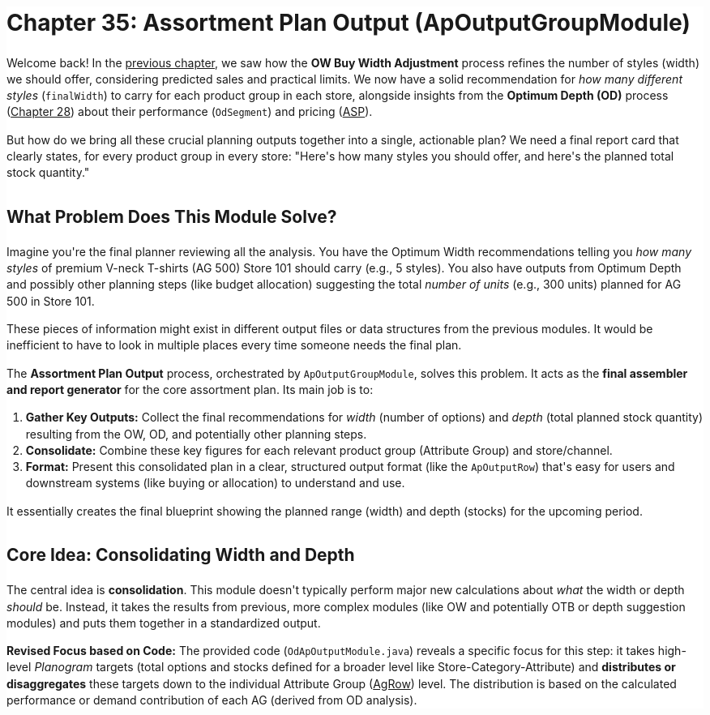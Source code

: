 # Chapter 35: Assortment Plan Output (ApOutputGroupModule)

Welcome back! In the [previous chapter](34_ow_buy_width_adjustment_.md), we saw how the **OW Buy Width Adjustment** process refines the number of styles (width) we should offer, considering predicted sales and practical limits. We now have a solid recommendation for *how many different styles* (`finalWidth`) to carry for each product group in each store, alongside insights from the **Optimum Depth (OD)** process ([Chapter 28](28_optimum_depth__od__module__apodgroupmodule__.md)) about their performance (`OdSegment`) and pricing ([ASP](31_od_asp_calculation_.md)).

But how do we bring all these crucial planning outputs together into a single, actionable plan? We need a final report card that clearly states, for every product group in every store: "Here's how many styles you should offer, and here's the planned total stock quantity."

## What Problem Does This Module Solve?

Imagine you're the final planner reviewing all the analysis. You have the Optimum Width recommendations telling you *how many styles* of premium V-neck T-shirts (AG 500) Store 101 should carry (e.g., 5 styles). You also have outputs from Optimum Depth and possibly other planning steps (like budget allocation) suggesting the total *number of units* (e.g., 300 units) planned for AG 500 in Store 101.

These pieces of information might exist in different output files or data structures from the previous modules. It would be inefficient to have to look in multiple places every time someone needs the final plan.

The **Assortment Plan Output** process, orchestrated by `ApOutputGroupModule`, solves this problem. It acts as the **final assembler and report generator** for the core assortment plan. Its main job is to:

1.  **Gather Key Outputs:** Collect the final recommendations for *width* (number of options) and *depth* (total planned stock quantity) resulting from the OW, OD, and potentially other planning steps.
2.  **Consolidate:** Combine these key figures for each relevant product group (Attribute Group) and store/channel.
3.  **Format:** Present this consolidated plan in a clear, structured output format (like the `ApOutputRow`) that's easy for users and downstream systems (like buying or allocation) to understand and use.

It essentially creates the final blueprint showing the planned range (width) and depth (stocks) for the upcoming period.

## Core Idea: Consolidating Width and Depth

The central idea is **consolidation**. This module doesn't typically perform major new calculations about *what* the width or depth *should* be. Instead, it takes the results from previous, more complex modules (like OW and potentially OTB or depth suggestion modules) and puts them together in a standardized output.

**Revised Focus based on Code:** The provided code (`OdApOutputModule.java`) reveals a specific focus for this step: it takes high-level *Planogram* targets (total options and stocks defined for a broader level like Store-Category-Attribute) and **distributes or disaggregates** these targets down to the individual Attribute Group ([AgRow](16_agrow_.md)) level. The distribution is based on the calculated performance or demand contribution of each AG (derived from OD analysis).
